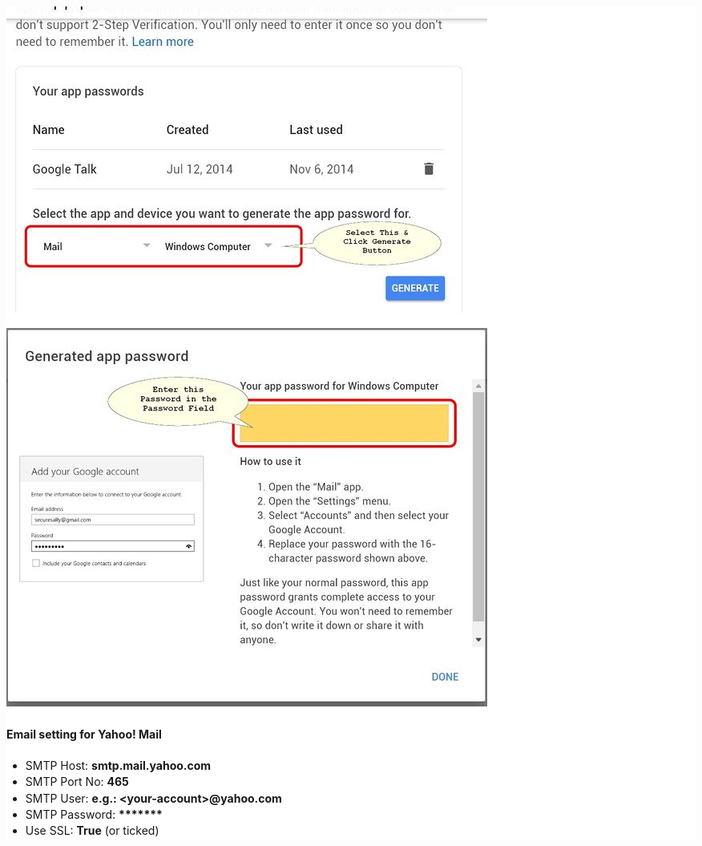 ![4](../../static/img/getting-started/general/yc4-general.jpg)

![5](../../static/img/getting-started/general/yc5-general.jpg)

#### Email setting for Yahoo! Mail

- SMTP Host: **smtp.mail.yahoo.com**
- SMTP Port No: **465**
- SMTP User: **e.g.: \<your-account>@yahoo.com**
- SMTP Password: **\*\*\*\*\*\*\***
- Use SSL: **True** (or ticked)
